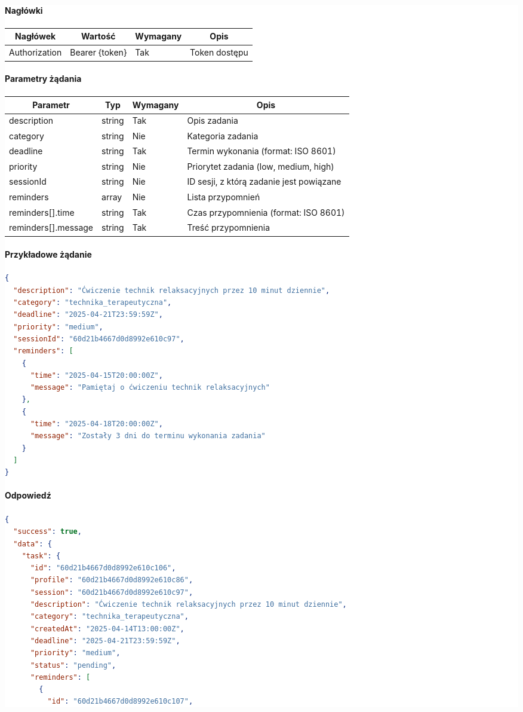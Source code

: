 #### Nagłówki

| Nagłówek | Wartość | Wymagany | Opis |
|----------|---------|----------|------|
| Authorization | Bearer {token} | Tak | Token dostępu |

#### Parametry żądania

| Parametr | Typ | Wymagany | Opis |
|----------|-----|----------|------|
| description | string | Tak | Opis zadania |
| category | string | Nie | Kategoria zadania |
| deadline | string | Tak | Termin wykonania (format: ISO 8601) |
| priority | string | Nie | Priorytet zadania (low, medium, high) |
| sessionId | string | Nie | ID sesji, z którą zadanie jest powiązane |
| reminders | array | Nie | Lista przypomnień |
| reminders[].time | string | Tak | Czas przypomnienia (format: ISO 8601) |
| reminders[].message | string | Tak | Treść przypomnienia |

#### Przykładowe żądanie

```json
{
  "description": "Ćwiczenie technik relaksacyjnych przez 10 minut dziennie",
  "category": "technika_terapeutyczna",
  "deadline": "2025-04-21T23:59:59Z",
  "priority": "medium",
  "sessionId": "60d21b4667d0d8992e610c97",
  "reminders": [
    {
      "time": "2025-04-15T20:00:00Z",
      "message": "Pamiętaj o ćwiczeniu technik relaksacyjnych"
    },
    {
      "time": "2025-04-18T20:00:00Z",
      "message": "Zostały 3 dni do terminu wykonania zadania"
    }
  ]
}
```

#### Odpowiedź

```json
{
  "success": true,
  "data": {
    "task": {
      "id": "60d21b4667d0d8992e610c106",
      "profile": "60d21b4667d0d8992e610c86",
      "session": "60d21b4667d0d8992e610c97",
      "description": "Ćwiczenie technik relaksacyjnych przez 10 minut dziennie",
      "category": "technika_terapeutyczna",
      "createdAt": "2025-04-14T13:00:00Z",
      "deadline": "2025-04-21T23:59:59Z",
      "priority": "medium",
      "status": "pending",
      "reminders": [
        {
          "id": "60d21b4667d0d8992e610c107",
```